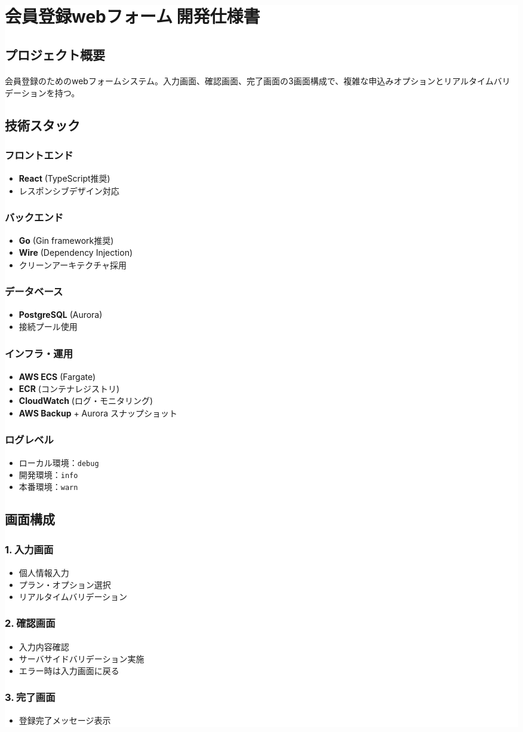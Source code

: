 # 会員登録webフォーム 開発仕様書

## プロジェクト概要

会員登録のためのwebフォームシステム。入力画面、確認画面、完了画面の3画面構成で、複雑な申込みオプションとリアルタイムバリデーションを持つ。

## 技術スタック

### フロントエンド
- **React** (TypeScript推奨)
- レスポンシブデザイン対応

### バックエンド
- **Go** (Gin framework推奨)
- **Wire** (Dependency Injection)
- クリーンアーキテクチャ採用

### データベース
- **PostgreSQL** (Aurora)
- 接続プール使用

### インフラ・運用
- **AWS ECS** (Fargate)
- **ECR** (コンテナレジストリ)
- **CloudWatch** (ログ・モニタリング)
- **AWS Backup** + Aurora スナップショット

### ログレベル
- ローカル環境：`debug`
- 開発環境：`info`
- 本番環境：`warn`

## 画面構成

### 1. 入力画面
- 個人情報入力
- プラン・オプション選択
- リアルタイムバリデーション

### 2. 確認画面
- 入力内容確認
- サーバサイドバリデーション実施
- エラー時は入力画面に戻る

### 3. 完了画面
- 登録完了メッセージ表示
